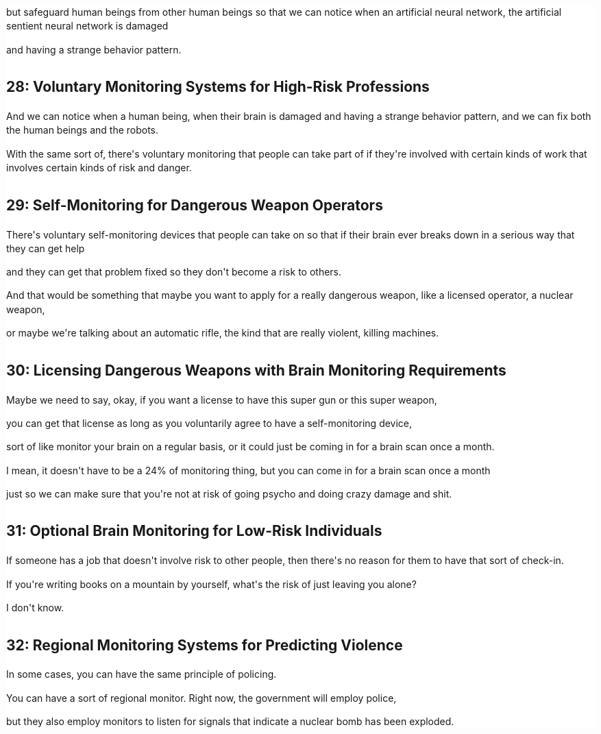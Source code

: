but safeguard human beings from other human beings so that we can notice when an artificial neural network, the artificial sentient neural network is damaged

and having a strange behavior pattern.

## 28: Voluntary Monitoring Systems for High-Risk Professions
And we can notice when a human being, when their brain is damaged and having a strange behavior pattern, and we can fix both the human beings and the robots.

With the same sort of, there's voluntary monitoring that people can take part of if they're involved with certain kinds of work that involves certain kinds of risk and danger.

## 29: Self-Monitoring for Dangerous Weapon Operators
There's voluntary self-monitoring devices that people can take on so that if their brain ever breaks down in a serious way that they can get help

and they can get that problem fixed so they don't become a risk to others.

And that would be something that maybe you want to apply for a really dangerous weapon, like a licensed operator, a nuclear weapon,

or maybe we're talking about an automatic rifle, the kind that are really violent, killing machines.

## 30: Licensing Dangerous Weapons with Brain Monitoring Requirements
Maybe we need to say, okay, if you want a license to have this super gun or this super weapon,

you can get that license as long as you voluntarily agree to have a self-monitoring device,

sort of like monitor your brain on a regular basis, or it could just be coming in for a brain scan once a month.

I mean, it doesn't have to be a 24% of monitoring thing, but you can come in for a brain scan once a month

just so we can make sure that you're not at risk of going psycho and doing crazy damage and shit.

## 31: Optional Brain Monitoring for Low-Risk Individuals
If someone has a job that doesn't involve risk to other people, then there's no reason for them to have that sort of check-in.

If you're writing books on a mountain by yourself, what's the risk of just leaving you alone?

I don't know.

## 32: Regional Monitoring Systems for Predicting Violence
In some cases, you can have the same principle of policing.

You can have a sort of regional monitor. Right now, the government will employ police,

but they also employ monitors to listen for signals that indicate a nuclear bomb has been exploded.
